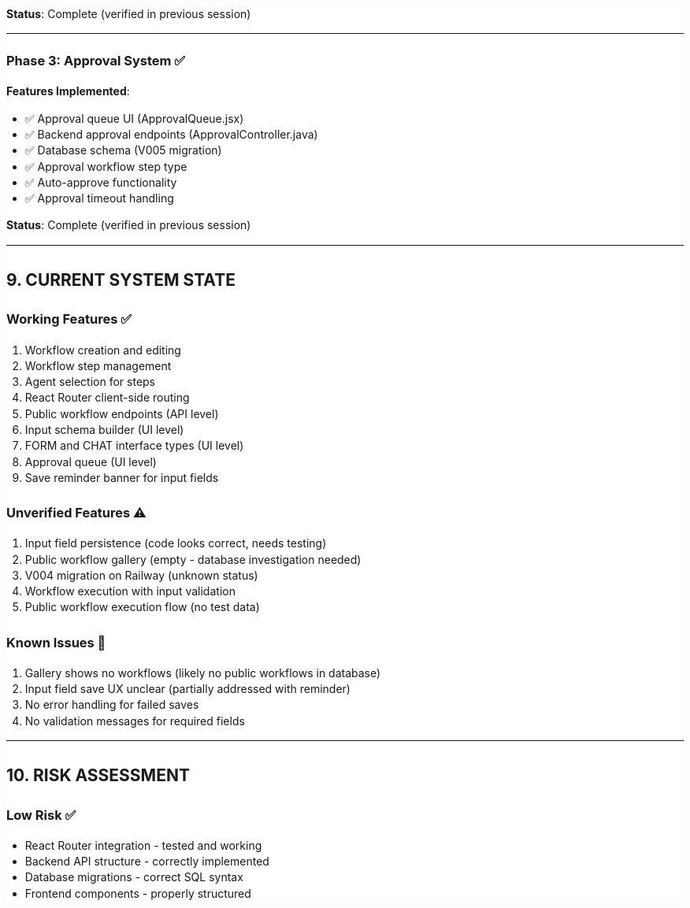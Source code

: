 **Status**: Complete (verified in previous session)

---

### Phase 3: Approval System ✅
**Features Implemented**:
- ✅ Approval queue UI (ApprovalQueue.jsx)
- ✅ Backend approval endpoints (ApprovalController.java)
- ✅ Database schema (V005 migration)
- ✅ Approval workflow step type
- ✅ Auto-approve functionality
- ✅ Approval timeout handling

**Status**: Complete (verified in previous session)

---

## 9. CURRENT SYSTEM STATE

### Working Features ✅
1. Workflow creation and editing
2. Workflow step management
3. Agent selection for steps
4. React Router client-side routing
5. Public workflow endpoints (API level)
6. Input schema builder (UI level)
7. FORM and CHAT interface types (UI level)
8. Approval queue (UI level)
9. Save reminder banner for input fields

### Unverified Features ⚠️
1. Input field persistence (code looks correct, needs testing)
2. Public workflow gallery (empty - database investigation needed)
3. V004 migration on Railway (unknown status)
4. Workflow execution with input validation
5. Public workflow execution flow (no test data)

### Known Issues 🐛
1. Gallery shows no workflows (likely no public workflows in database)
2. Input field save UX unclear (partially addressed with reminder)
3. No error handling for failed saves
4. No validation messages for required fields

---

## 10. RISK ASSESSMENT

### Low Risk ✅
- React Router integration - tested and working
- Backend API structure - correctly implemented
- Database migrations - correct SQL syntax
- Frontend components - properly structured
